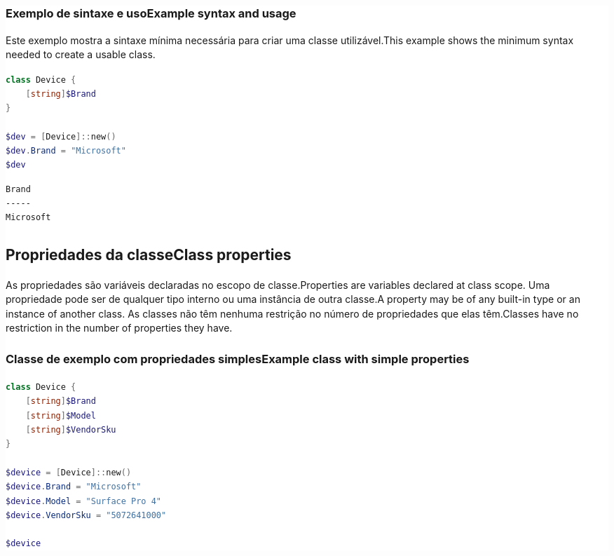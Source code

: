 ### <a name="example-syntax-and-usage"></a><span data-ttu-id="a1602-125">Exemplo de sintaxe e uso</span><span class="sxs-lookup"><span data-stu-id="a1602-125">Example syntax and usage</span></span>

<span data-ttu-id="a1602-126">Este exemplo mostra a sintaxe mínima necessária para criar uma classe utilizável.</span><span class="sxs-lookup"><span data-stu-id="a1602-126">This example shows the minimum syntax needed to create a usable class.</span></span>

```powershell
class Device {
    [string]$Brand
}

$dev = [Device]::new()
$dev.Brand = "Microsoft"
$dev
```

```Output
Brand
-----
Microsoft
```

## <a name="class-properties"></a><span data-ttu-id="a1602-127">Propriedades da classe</span><span class="sxs-lookup"><span data-stu-id="a1602-127">Class properties</span></span>

<span data-ttu-id="a1602-128">As propriedades são variáveis declaradas no escopo de classe.</span><span class="sxs-lookup"><span data-stu-id="a1602-128">Properties are variables declared at class scope.</span></span> <span data-ttu-id="a1602-129">Uma propriedade pode ser de qualquer tipo interno ou uma instância de outra classe.</span><span class="sxs-lookup"><span data-stu-id="a1602-129">A property may be of any built-in type or an instance of another class.</span></span> <span data-ttu-id="a1602-130">As classes não têm nenhuma restrição no número de propriedades que elas têm.</span><span class="sxs-lookup"><span data-stu-id="a1602-130">Classes have no restriction in the number of properties they have.</span></span>

### <a name="example-class-with-simple-properties"></a><span data-ttu-id="a1602-131">Classe de exemplo com propriedades simples</span><span class="sxs-lookup"><span data-stu-id="a1602-131">Example class with simple properties</span></span>

```powershell
class Device {
    [string]$Brand
    [string]$Model
    [string]$VendorSku
}

$device = [Device]::new()
$device.Brand = "Microsoft"
$device.Model = "Surface Pro 4"
$device.VendorSku = "5072641000"

$device
```
